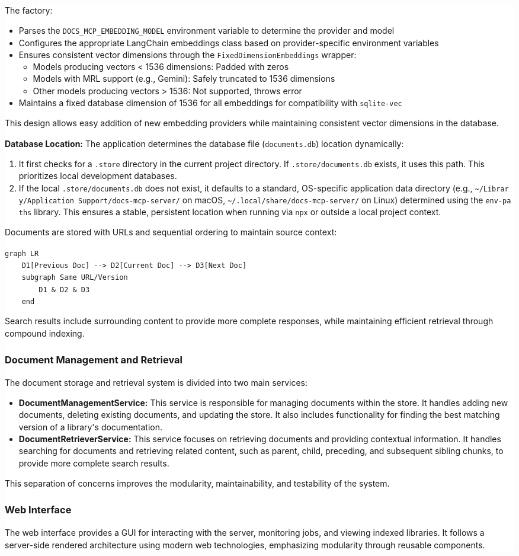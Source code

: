The factory:

- Parses the `DOCS_MCP_EMBEDDING_MODEL` environment variable to determine the provider and model
- Configures the appropriate LangChain embeddings class based on provider-specific environment variables
- Ensures consistent vector dimensions through the `FixedDimensionEmbeddings` wrapper:
  - Models producing vectors < 1536 dimensions: Padded with zeros
  - Models with MRL support (e.g., Gemini): Safely truncated to 1536 dimensions
  - Other models producing vectors > 1536: Not supported, throws error
- Maintains a fixed database dimension of 1536 for all embeddings for compatibility with `sqlite-vec`

This design allows easy addition of new embedding providers while maintaining consistent vector dimensions in the database.

**Database Location:** The application determines the database file (`documents.db`) location dynamically:

1. It first checks for a `.store` directory in the current project directory. If `.store/documents.db` exists, it uses this path. This prioritizes local development databases.
2. If the local `.store/documents.db` does not exist, it defaults to a standard, OS-specific application data directory (e.g., `~/Library/Application Support/docs-mcp-server/` on macOS, `~/.local/share/docs-mcp-server/` on Linux) determined using the `env-paths` library. This ensures a stable, persistent location when running via `npx` or outside a local project context.

Documents are stored with URLs and sequential ordering to maintain source context:

```mermaid
graph LR
    D1[Previous Doc] --> D2[Current Doc] --> D3[Next Doc]
    subgraph Same URL/Version
        D1 & D2 & D3
    end
```

Search results include surrounding content to provide more complete responses, while maintaining efficient retrieval through compound indexing.

### Document Management and Retrieval

The document storage and retrieval system is divided into two main services:

- **DocumentManagementService:** This service is responsible for managing documents within the store. It handles adding new documents, deleting existing documents, and updating the store. It also includes functionality for finding the best matching version of a library's documentation.
- **DocumentRetrieverService:** This service focuses on retrieving documents and providing contextual information. It handles searching for documents and retrieving related content, such as parent, child, preceding, and subsequent sibling chunks, to provide more complete search results.

This separation of concerns improves the modularity, maintainability, and testability of the system.

### Web Interface

The web interface provides a GUI for interacting with the server, monitoring jobs, and viewing indexed libraries. It follows a server-side rendered architecture using modern web technologies, emphasizing modularity through reusable components.
